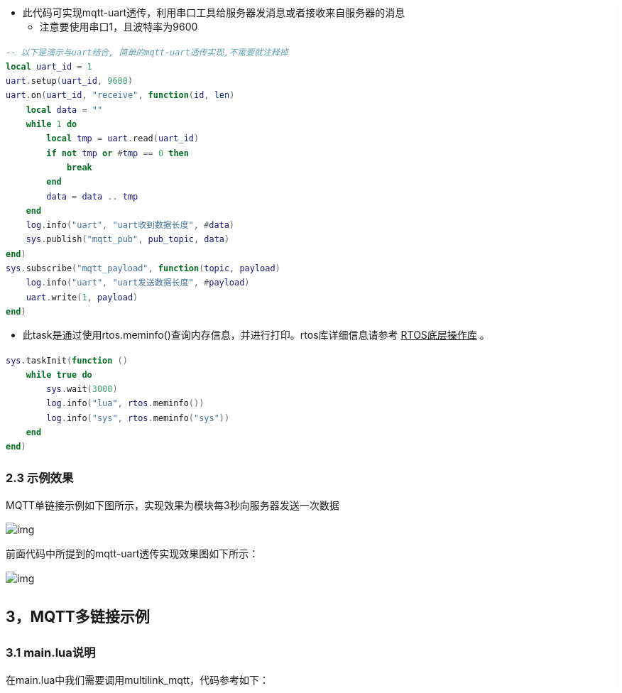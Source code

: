 - 此代码可实现mqtt-uart透传，利用串口工具给服务器发消息或者接收来自服务器的消息
  - 注意要使用串口1，且波特率为9600

```Lua
-- 以下是演示与uart结合, 简单的mqtt-uart透传实现,不需要就注释掉
local uart_id = 1
uart.setup(uart_id, 9600)
uart.on(uart_id, "receive", function(id, len)
    local data = ""
    while 1 do
        local tmp = uart.read(uart_id)
        if not tmp or #tmp == 0 then
            break
        end
        data = data .. tmp
    end
    log.info("uart", "uart收到数据长度", #data)
    sys.publish("mqtt_pub", pub_topic, data)
end)
sys.subscribe("mqtt_payload", function(topic, payload)
    log.info("uart", "uart发送数据长度", #payload)
    uart.write(1, payload)
end)
```

- 此task是通过使用rtos.meminfo()查询内存信息，并进行打印。rtos库详细信息请参考 [RTOS底层操作库](https://wiki.luatos.com/api/rtos.html?highlight=rtos#rtos-meminfo-type) 。

```Lua
sys.taskInit(function ()
    while true do
        sys.wait(3000)
        log.info("lua", rtos.meminfo())
        log.info("sys", rtos.meminfo("sys"))
    end
end)
```

###  2.3 示例效果

 MQTT单链接示例如下图所示，实现效果为模块每3秒向服务器发送一次数据

![img](https://e3zt58hesn.feishu.cn/space/api/box/stream/download/asynccode/?code=M2RmNmIyMzYyNzJjZDE3MDRlYjM1OGExYTVlYTQxODhfVklnZVk3MUlBWkpCeEY2R3p1MGtjTTI4cE5MWWZmZmRfVG9rZW46R2k1Q2JGN2Frb3FRWHF4SlpFSmNsMWJCbkFiXzE3MjgxMzcwNzg6MTcyODE0MDY3OF9WNA)

前面代码中所提到的mqtt-uart透传实现效果图如下所示：

![img](https://e3zt58hesn.feishu.cn/space/api/box/stream/download/asynccode/?code=YTJlNjFhNGU2MzFhZDBjZGM4MjM3NmJjODY1MGViMDdfV0FuenkzUDU4dXREMVBCNWwwaHU3Z0lPNWxZUEg5VGlfVG9rZW46WmtZVmJaTFJRb0JBS2t4ODZoZWM1eDVYbnhoXzE3MjgxMzcwNzg6MTcyODE0MDY3OF9WNA)

## 3，MQTT多链接示例

###  3.1 main.lua说明

 在main.lua中我们需要调用multilink_mqtt，代码参考如下：

